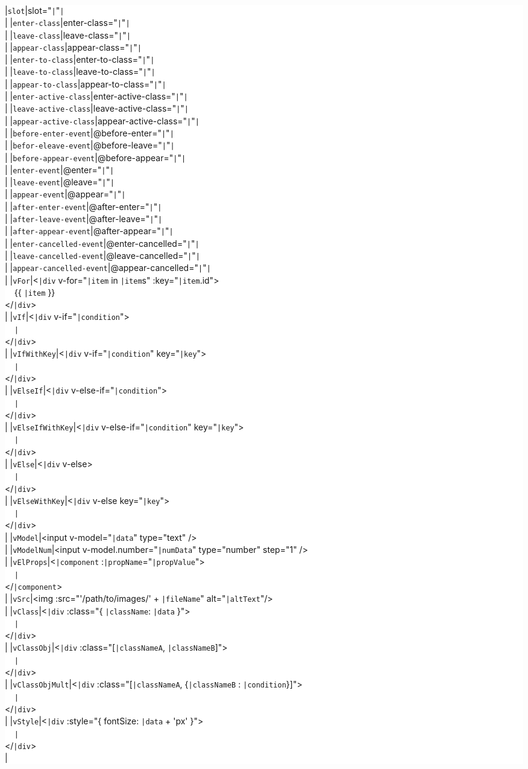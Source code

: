 |`slot`|slot=&quot;<code>&#124;</code>&quot;<code>&#124;</code><br />|
|`enter-class`|enter-class=&quot;<code>&#124;</code>&quot;<code>&#124;</code><br />|
|`leave-class`|leave-class=&quot;<code>&#124;</code>&quot;<code>&#124;</code><br />|
|`appear-class`|appear-class=&quot;<code>&#124;</code>&quot;<code>&#124;</code><br />|
|`enter-to-class`|enter-to-class=&quot;<code>&#124;</code>&quot;<code>&#124;</code><br />|
|`leave-to-class`|leave-to-class=&quot;<code>&#124;</code>&quot;<code>&#124;</code><br />|
|`appear-to-class`|appear-to-class=&quot;<code>&#124;</code>&quot;<code>&#124;</code><br />|
|`enter-active-class`|enter-active-class=&quot;<code>&#124;</code>&quot;<code>&#124;</code><br />|
|`leave-active-class`|leave-active-class=&quot;<code>&#124;</code>&quot;<code>&#124;</code><br />|
|`appear-active-class`|appear-active-class=&quot;<code>&#124;</code>&quot;<code>&#124;</code><br />|
|`before-enter-event`|@before-enter=&quot;<code>&#124;</code>&quot;<code>&#124;</code><br />|
|`befor-eleave-event`|@before-leave=&quot;<code>&#124;</code>&quot;<code>&#124;</code><br />|
|`before-appear-event`|@before-appear=&quot;<code>&#124;</code>&quot;<code>&#124;</code><br />|
|`enter-event`|@enter=&quot;<code>&#124;</code>&quot;<code>&#124;</code><br />|
|`leave-event`|@leave=&quot;<code>&#124;</code>&quot;<code>&#124;</code><br />|
|`appear-event`|@appear=&quot;<code>&#124;</code>&quot;<code>&#124;</code><br />|
|`after-enter-event`|@after-enter=&quot;<code>&#124;</code>&quot;<code>&#124;</code><br />|
|`after-leave-event`|@after-leave=&quot;<code>&#124;</code>&quot;<code>&#124;</code><br />|
|`after-appear-event`|@after-appear=&quot;<code>&#124;</code>&quot;<code>&#124;</code><br />|
|`enter-cancelled-event`|@enter-cancelled=&quot;<code>&#124;</code>&quot;<code>&#124;</code><br />|
|`leave-cancelled-event`|@leave-cancelled=&quot;<code>&#124;</code>&quot;<code>&#124;</code><br />|
|`appear-cancelled-event`|@appear-cancelled=&quot;<code>&#124;</code>&quot;<code>&#124;</code><br />|
|`vFor`|&lt;<code>&#124;</code>`div` v-for=&quot;<code>&#124;</code>`item` in <code>&#124;</code>`item`s&quot; :key=&quot;<code>&#124;</code>`item`.id&quot;&gt;<br />&nbsp;&nbsp;&nbsp;&nbsp;{{ <code>&#124;</code>`item` }}<br />&lt;/<code>&#124;</code>`div`&gt;<br />|
|`vIf`|&lt;<code>&#124;</code>`div` v-if=&quot;<code>&#124;</code>`condition`&quot;&gt;<br />&nbsp;&nbsp;&nbsp;&nbsp;<code>&#124;</code><br />&lt;/<code>&#124;</code>`div`&gt;<br />|
|`vIfWithKey`|&lt;<code>&#124;</code>`div` v-if=&quot;<code>&#124;</code>`condition`&quot; key=&quot;<code>&#124;</code>`key`&quot;&gt;<br />&nbsp;&nbsp;&nbsp;&nbsp;<code>&#124;</code><br />&lt;/<code>&#124;</code>`div`&gt;<br />|
|`vElseIf`|&lt;<code>&#124;</code>`div` v-else-if=&quot;<code>&#124;</code>`condition`&quot;&gt;<br />&nbsp;&nbsp;&nbsp;&nbsp;<code>&#124;</code><br />&lt;/<code>&#124;</code>`div`&gt;<br />|
|`vElseIfWithKey`|&lt;<code>&#124;</code>`div` v-else-if=&quot;<code>&#124;</code>`condition`&quot; key=&quot;<code>&#124;</code>`key`&quot;&gt;<br />&nbsp;&nbsp;&nbsp;&nbsp;<code>&#124;</code><br />&lt;/<code>&#124;</code>`div`&gt;<br />|
|`vElse`|&lt;<code>&#124;</code>`div` v-else&gt;<br />&nbsp;&nbsp;&nbsp;&nbsp;<code>&#124;</code><br />&lt;/<code>&#124;</code>`div`&gt;<br />|
|`vElseWithKey`|&lt;<code>&#124;</code>`div` v-else key=&quot;<code>&#124;</code>`key`&quot;&gt;<br />&nbsp;&nbsp;&nbsp;&nbsp;<code>&#124;</code><br />&lt;/<code>&#124;</code>`div`&gt;<br />|
|`vModel`|&lt;input v-model=&quot;<code>&#124;</code>`data`&quot; type=&quot;text&quot; /&gt;<br />|
|`vModelNum`|&lt;input v-model.number=&quot;<code>&#124;</code>`numData`&quot; type=&quot;number&quot; step=&quot;1&quot; /&gt;<br />|
|`vElProps`|&lt;<code>&#124;</code>`component` :<code>&#124;</code>`propName`=&quot;<code>&#124;</code>`propValue`&quot;&gt;<br />&nbsp;&nbsp;&nbsp;&nbsp;<code>&#124;</code><br />&lt;/<code>&#124;</code>`component`&gt;<br />|
|`vSrc`|&lt;img :src=&quot;&#39;/path/to/images/&#39; + <code>&#124;</code>`fileName`&quot; alt=&quot;<code>&#124;</code>`altText`&quot;/&gt;<br />|
|`vClass`|&lt;<code>&#124;</code>`div` :class=&quot;{ <code>&#124;</code>`className`: <code>&#124;</code>`data` }&quot;&gt;<br />&nbsp;&nbsp;&nbsp;&nbsp;<code>&#124;</code><br />&lt;/<code>&#124;</code>`div`&gt;<br />|
|`vClassObj`|&lt;<code>&#124;</code>`div` :class=&quot;[<code>&#124;</code>`classNameA`, <code>&#124;</code>`classNameB`]&quot;&gt;<br />&nbsp;&nbsp;&nbsp;&nbsp;<code>&#124;</code><br />&lt;/<code>&#124;</code>`div`&gt;<br />|
|`vClassObjMult`|&lt;<code>&#124;</code>`div` :class=&quot;[<code>&#124;</code>`classNameA`, {<code>&#124;</code>`classNameB` : <code>&#124;</code>`condition`}]&quot;&gt;<br />&nbsp;&nbsp;&nbsp;&nbsp;<code>&#124;</code><br />&lt;/<code>&#124;</code>`div`&gt;<br />|
|`vStyle`|&lt;<code>&#124;</code>`div` :style=&quot;{ fontSize: <code>&#124;</code>`data` + &#39;px&#39; }&quot;&gt;<br />&nbsp;&nbsp;&nbsp;&nbsp;<code>&#124;</code><br />&lt;/<code>&#124;</code>`div`&gt;<br />|